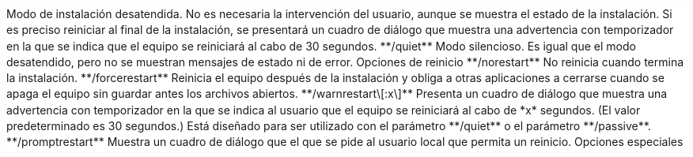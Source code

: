 </td>
<td style="border:1px solid black;">
Modo de instalación desatendida. No es necesaria la intervención del usuario, aunque se muestra el estado de la instalación. Si es preciso reiniciar al final de la instalación, se presentará un cuadro de diálogo que muestra una advertencia con temporizador en la que se indica que el equipo se reiniciará al cabo de 30 segundos.
</td>
</tr>
<tr>
<td style="border:1px solid black;">
**/quiet**
</td>
<td style="border:1px solid black;">
Modo silencioso. Es igual que el modo desatendido, pero no se muestran mensajes de estado ni de error.
</td>
</tr>
<tr>
<th colspan="2">
Opciones de reinicio
</th>
</tr>
<tr class="alternateRow">
<td style="border:1px solid black;">
**/norestart**
</td>
<td style="border:1px solid black;">
No reinicia cuando termina la instalación.
</td>
</tr>
<tr>
<td style="border:1px solid black;">
**/forcerestart**
</td>
<td style="border:1px solid black;">
Reinicia el equipo después de la instalación y obliga a otras aplicaciones a cerrarse cuando se apaga el equipo sin guardar antes los archivos abiertos.
</td>
</tr>
<tr class="alternateRow">
<td style="border:1px solid black;">
**/warnrestart\[:x\]**
</td>
<td style="border:1px solid black;">
Presenta un cuadro de diálogo que muestra una advertencia con temporizador en la que se indica al usuario que el equipo se reiniciará al cabo de *x* segundos. (El valor predeterminado es 30 segundos.) Está diseñado para ser utilizado con el parámetro **/quiet** o el parámetro **/passive**.
</td>
</tr>
<tr>
<td style="border:1px solid black;">
**/promptrestart**
</td>
<td style="border:1px solid black;">
Muestra un cuadro de diálogo que el que se pide al usuario local que permita un reinicio.
</td>
</tr>
<tr>
<th colspan="2">
Opciones especiales
</th>
</tr>
<tr class="alternateRow">
<td style="border:1px solid black;">